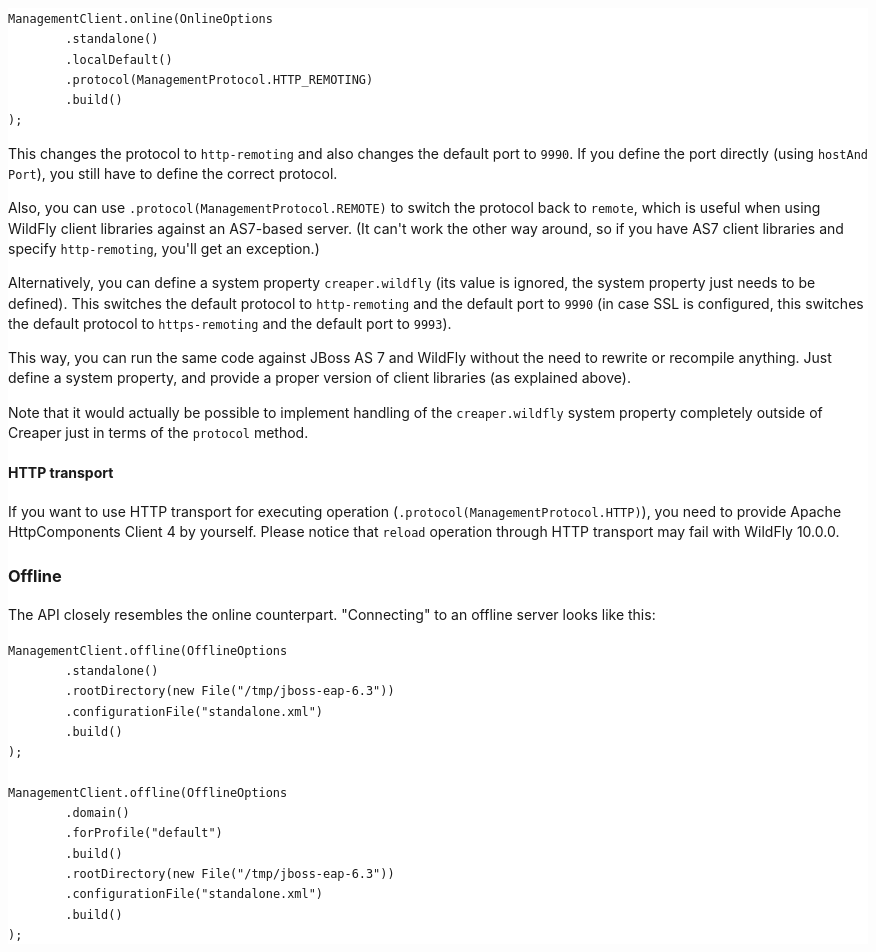     ManagementClient.online(OnlineOptions
            .standalone()
            .localDefault()
            .protocol(ManagementProtocol.HTTP_REMOTING)
            .build()
    );

This changes the protocol to `http-remoting` and also changes the default port
to `9990`. If you define the port directly (using `hostAndPort`), you still
have to define the correct protocol.

Also, you can use `.protocol(ManagementProtocol.REMOTE)` to switch
the protocol back to `remote`, which is useful when using WildFly client
libraries against an AS7-based server. (It can't work the other way around,
so if you have AS7 client libraries and specify `http-remoting`, you'll get
an exception.)

Alternatively, you can define a system property `creaper.wildfly` (its value
is ignored, the system property just needs to be defined). This switches
the default protocol to `http-remoting` and the default port to `9990`
(in case SSL is configured, this switches the default protocol to
`https-remoting` and the default port to `9993`).

This way, you can run the same code against JBoss AS 7 and WildFly without
the need to rewrite or recompile anything. Just define a system property, and
provide a proper version of client libraries (as explained above).

Note that it would actually be possible to implement handling
of the `creaper.wildfly` system property completely outside of Creaper just
in terms of the `protocol` method.

#### HTTP transport

If you want to use HTTP transport for executing operation (`.protocol(ManagementProtocol.HTTP)`),
you need to provide Apache HttpComponents Client 4 by yourself. Please notice that `reload` operation through HTTP
transport may fail with WildFly 10.0.0.

### Offline

The API closely resembles the online counterpart. "Connecting" to an offline
server looks like this:

    ManagementClient.offline(OfflineOptions
            .standalone()
            .rootDirectory(new File("/tmp/jboss-eap-6.3"))
            .configurationFile("standalone.xml")
            .build()
    );

    ManagementClient.offline(OfflineOptions
            .domain()
            .forProfile("default")
            .build()
            .rootDirectory(new File("/tmp/jboss-eap-6.3"))
            .configurationFile("standalone.xml")
            .build()
    );
